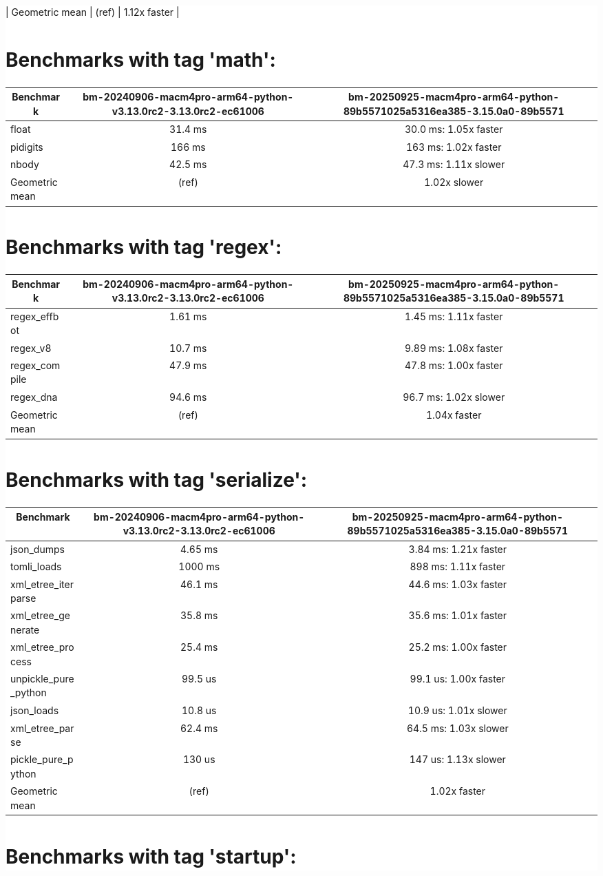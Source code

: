 | Geometric mean                   | (ref)                                                          | 1.12x faster                                                            |

Benchmarks with tag 'math':
===========================

| Benchmark      | bm-20240906-macm4pro-arm64-python-v3.13.0rc2-3.13.0rc2-ec61006 | bm-20250925-macm4pro-arm64-python-89b5571025a5316ea385-3.15.0a0-89b5571 |
|----------------|:--------------------------------------------------------------:|:-----------------------------------------------------------------------:|
| float          | 31.4 ms                                                        | 30.0 ms: 1.05x faster                                                   |
| pidigits       | 166 ms                                                         | 163 ms: 1.02x faster                                                    |
| nbody          | 42.5 ms                                                        | 47.3 ms: 1.11x slower                                                   |
| Geometric mean | (ref)                                                          | 1.02x slower                                                            |

Benchmarks with tag 'regex':
============================

| Benchmark      | bm-20240906-macm4pro-arm64-python-v3.13.0rc2-3.13.0rc2-ec61006 | bm-20250925-macm4pro-arm64-python-89b5571025a5316ea385-3.15.0a0-89b5571 |
|----------------|:--------------------------------------------------------------:|:-----------------------------------------------------------------------:|
| regex_effbot   | 1.61 ms                                                        | 1.45 ms: 1.11x faster                                                   |
| regex_v8       | 10.7 ms                                                        | 9.89 ms: 1.08x faster                                                   |
| regex_compile  | 47.9 ms                                                        | 47.8 ms: 1.00x faster                                                   |
| regex_dna      | 94.6 ms                                                        | 96.7 ms: 1.02x slower                                                   |
| Geometric mean | (ref)                                                          | 1.04x faster                                                            |

Benchmarks with tag 'serialize':
================================

| Benchmark            | bm-20240906-macm4pro-arm64-python-v3.13.0rc2-3.13.0rc2-ec61006 | bm-20250925-macm4pro-arm64-python-89b5571025a5316ea385-3.15.0a0-89b5571 |
|----------------------|:--------------------------------------------------------------:|:-----------------------------------------------------------------------:|
| json_dumps           | 4.65 ms                                                        | 3.84 ms: 1.21x faster                                                   |
| tomli_loads          | 1000 ms                                                        | 898 ms: 1.11x faster                                                    |
| xml_etree_iterparse  | 46.1 ms                                                        | 44.6 ms: 1.03x faster                                                   |
| xml_etree_generate   | 35.8 ms                                                        | 35.6 ms: 1.01x faster                                                   |
| xml_etree_process    | 25.4 ms                                                        | 25.2 ms: 1.00x faster                                                   |
| unpickle_pure_python | 99.5 us                                                        | 99.1 us: 1.00x faster                                                   |
| json_loads           | 10.8 us                                                        | 10.9 us: 1.01x slower                                                   |
| xml_etree_parse      | 62.4 ms                                                        | 64.5 ms: 1.03x slower                                                   |
| pickle_pure_python   | 130 us                                                         | 147 us: 1.13x slower                                                    |
| Geometric mean       | (ref)                                                          | 1.02x faster                                                            |

Benchmarks with tag 'startup':
==============================
